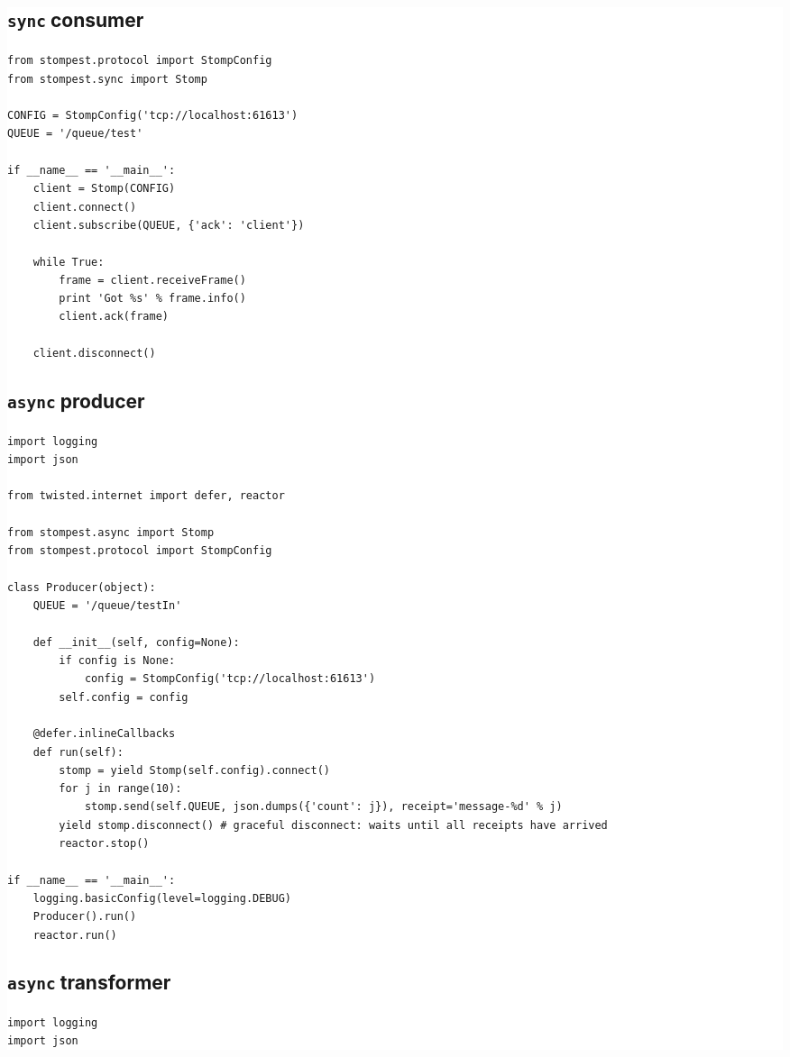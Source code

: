 `sync` consumer
----------------

    from stompest.protocol import StompConfig
    from stompest.sync import Stomp
    
    CONFIG = StompConfig('tcp://localhost:61613')
    QUEUE = '/queue/test'
    
    if __name__ == '__main__':
        client = Stomp(CONFIG)
        client.connect()
        client.subscribe(QUEUE, {'ack': 'client'})
    
        while True:
            frame = client.receiveFrame()
            print 'Got %s' % frame.info()
            client.ack(frame)
        
        client.disconnect()
    
`async` producer
----------------

    import logging
    import json
    
    from twisted.internet import defer, reactor
    
    from stompest.async import Stomp
    from stompest.protocol import StompConfig
    
    class Producer(object):
        QUEUE = '/queue/testIn'
    
        def __init__(self, config=None):
            if config is None:
                config = StompConfig('tcp://localhost:61613')
            self.config = config
            
        @defer.inlineCallbacks
        def run(self):
            stomp = yield Stomp(self.config).connect()
            for j in range(10):
                stomp.send(self.QUEUE, json.dumps({'count': j}), receipt='message-%d' % j)
            yield stomp.disconnect() # graceful disconnect: waits until all receipts have arrived
            reactor.stop()
        
    if __name__ == '__main__':
        logging.basicConfig(level=logging.DEBUG)
        Producer().run()
        reactor.run()
                         
`async` transformer
-------------------

    import logging
    import json
    